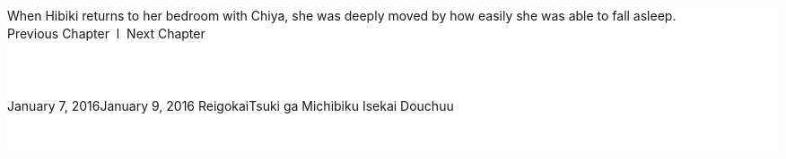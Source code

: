 When Hibiki returns to her bedroom with Chiya, she was deeply moved by how easily she was able to fall asleep.<br/>
Previous Chapter  l  Next Chapter<br/>
<br/>
<br/>
<br/>
January 7, 2016January 9, 2016 ReigokaiTsuki ga Michibiku Isekai Douchuu <br/>
<br/>
<br/>

